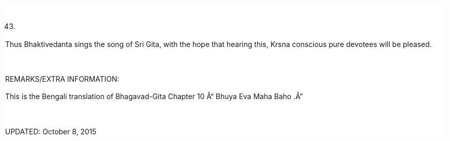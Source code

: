
 


43)
Thus Bhaktivedanta sings the song of Sri Gita, with the hope that hearing this,
Krsna conscious pure devotees will be pleased.


 


REMARKS/EXTRA
INFORMATION:


This
is the Bengali translation of Bhagavad-Gita Chapter 10 Â“
Bhuya Eva Maha Baho
.Â”


 


UPDATED:
 October 8, 2015